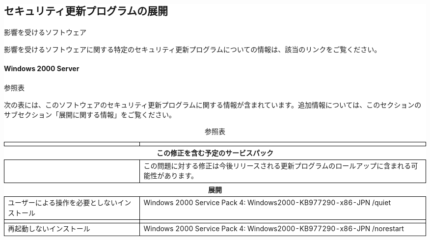 セキュリティ更新プログラムの展開  
--------------------------------
  

影響を受けるソフトウェア
  
影響を受けるソフトウェアに関する特定のセキュリティ更新プログラムについての情報は、該当のリンクをご覧ください。
  
#### Windows 2000 Server
  
参照表
  
次の表には、このソフトウェアのセキュリティ更新プログラムに関する情報が含まれています。追加情報については、このセクションのサブセクション「展開に関する情報」をご覧ください。
  
<table class="dataTable">
<caption>
参照表  
</caption>
<tr class="thead">
<th style="border:1px solid black;" >
</th>
<th style="border:1px solid black;" >
</th>
</tr>
<tr>
<th colspan="2">
この修正を含む予定のサービスパック  
</th>
</tr>
<tr>
<td style="border:1px solid black;">
</td>
<td style="border:1px solid black;">
この問題に対する修正は今後リリースされる更新プログラムのロールアップに含まれる可能性があります。
</td>
</tr>
<tr>
<th colspan="2">
展開
</th>
</tr>
<tr class="alternateRow">
<td style="border:1px solid black;">
ユーザーによる操作を必要としないインストール
</td>
<td style="border:1px solid black;">
Windows 2000 Service Pack 4:  
Windows2000-KB977290-x86-JPN /quiet
</td>
</tr>
<tr>
<td style="border:1px solid black;">
</td>
<td style="border:1px solid black;">
</td>
</tr>
<tr class="alternateRow">
<td style="border:1px solid black;">
再起動しないインストール
</td>
<td style="border:1px solid black;">
Windows 2000 Service Pack 4:  
Windows2000-KB977290-x86-JPN /norestart
</td>
</tr>
<tr>